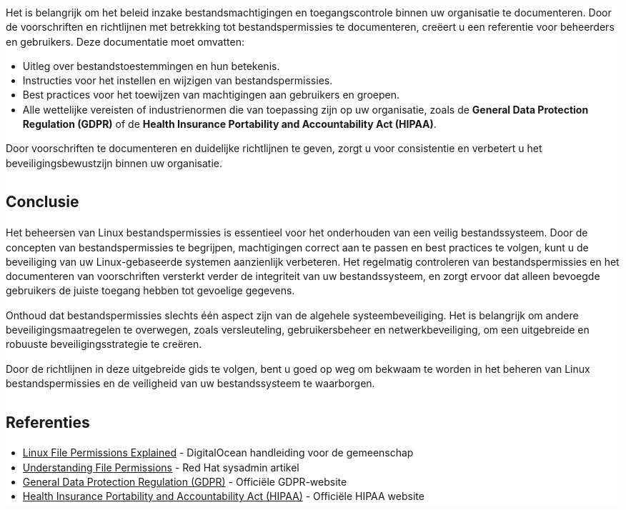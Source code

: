 Het is belangrijk om het beleid inzake bestandsmachtigingen en toegangscontrole binnen uw organisatie te documenteren. Door de voorschriften en richtlijnen met betrekking tot bestandspermissies te documenteren, creëert u een referentie voor beheerders en gebruikers. Deze documentatie moet omvatten:

- Uitleg over bestandstoestemmingen en hun betekenis.
- Instructies voor het instellen en wijzigen van bestandspermissies.
- Best practices voor het toewijzen van machtigingen aan gebruikers en groepen.
- Alle wettelijke vereisten of industrienormen die van toepassing zijn op uw organisatie, zoals de **General Data Protection Regulation (GDPR)** of de **Health Insurance Portability and Accountability Act (HIPAA)**.

Door voorschriften te documenteren en duidelijke richtlijnen te geven, zorgt u voor consistentie en verbetert u het beveiligingsbewustzijn binnen uw organisatie.

## Conclusie

Het beheersen van Linux bestandspermissies is essentieel voor het onderhouden van een veilig bestandssysteem. Door de concepten van bestandspermissies te begrijpen, machtigingen correct aan te passen en best practices te volgen, kunt u de beveiliging van uw Linux-gebaseerde systemen aanzienlijk verbeteren. Het regelmatig controleren van bestandspermissies en het documenteren van voorschriften versterkt verder de integriteit van uw bestandssysteem, en zorgt ervoor dat alleen bevoegde gebruikers de juiste toegang hebben tot gevoelige gegevens.

Onthoud dat bestandspermissies slechts één aspect zijn van de algehele systeembeveiliging. Het is belangrijk om andere beveiligingsmaatregelen te overwegen, zoals versleuteling, gebruikersbeheer en netwerkbeveiliging, om een uitgebreide en robuuste beveiligingsstrategie te creëren.

Door de richtlijnen in deze uitgebreide gids te volgen, bent u goed op weg om bekwaam te worden in het beheren van Linux bestandspermissies en de veiligheid van uw bestandssysteem te waarborgen.

## Referenties

- [Linux File Permissions Explained](https://www.digitalocean.com/community/tutorials/linux-permissions-101-an-introduction-to-chmod-and-chown) - DigitalOcean handleiding voor de gemeenschap
- [Understanding File Permissions](https://www.redhat.com/sysadmin/understanding-linux-permissions) - Red Hat sysadmin artikel
- [General Data Protection Regulation (GDPR)](https://gdpr.eu/) - Officiële GDPR-website
- [Health Insurance Portability and Accountability Act (HIPAA)](https://www.hhs.gov/hipaa/index.html) - Officiële HIPAA website

